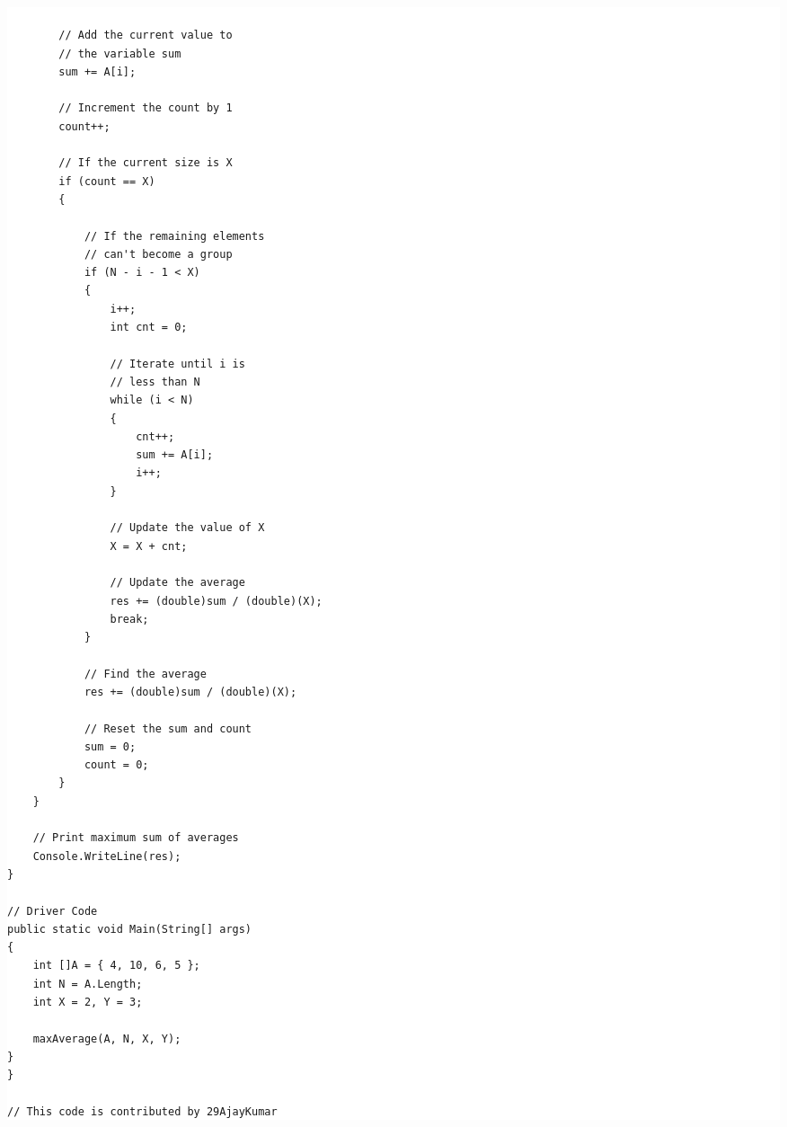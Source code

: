 ```

        // Add the current value to
        // the variable sum
        sum += A[i];

        // Increment the count by 1
        count++;

        // If the current size is X
        if (count == X)
        {

            // If the remaining elements
            // can't become a group
            if (N - i - 1 < X)
            {
                i++;
                int cnt = 0;

                // Iterate until i is
                // less than N
                while (i < N)
                {
                    cnt++;
                    sum += A[i];
                    i++;
                }

                // Update the value of X
                X = X + cnt;

                // Update the average
                res += (double)sum / (double)(X);
                break;
            }

            // Find the average
            res += (double)sum / (double)(X);

            // Reset the sum and count
            sum = 0;
            count = 0;
        }
    }

    // Print maximum sum of averages
    Console.WriteLine(res);
}

// Driver Code
public static void Main(String[] args)
{
    int []A = { 4, 10, 6, 5 };
    int N = A.Length;
    int X = 2, Y = 3;

    maxAverage(A, N, X, Y);
}
}

// This code is contributed by 29AjayKumar
```
